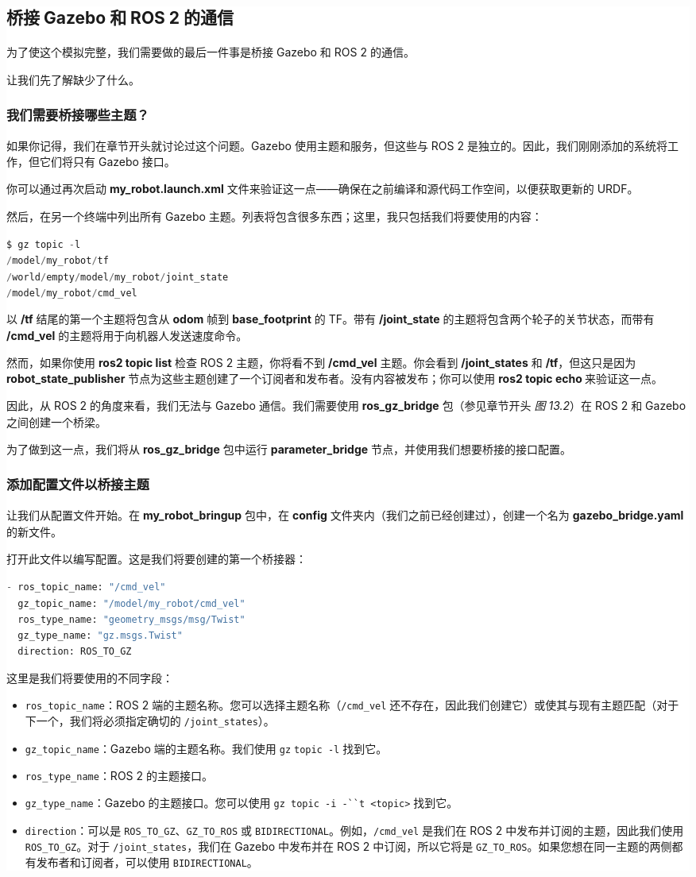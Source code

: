 ## 桥接 Gazebo 和 ROS 2 的通信

为了使这个模拟完整，我们需要做的最后一件事是桥接 Gazebo 和 ROS 2 的通信。

让我们先了解缺少了什么。

### 我们需要桥接哪些主题？

如果你记得，我们在章节开头就讨论过这个问题。Gazebo 使用主题和服务，但这些与 ROS 2 是独立的。因此，我们刚刚添加的系统将工作，但它们将只有 Gazebo 接口。

你可以通过再次启动 **my_robot.launch.xml** 文件来验证这一点——确保在之前编译和源代码工作空间，以便获取更新的 URDF。

然后，在另一个终端中列出所有 Gazebo 主题。列表将包含很多东西；这里，我只包括我们将要使用的内容：

```py
$ gz topic -l
/model/my_robot/tf
/world/empty/model/my_robot/joint_state
/model/my_robot/cmd_vel
```

以 **/tf** 结尾的第一个主题将包含从 **odom** 帧到 **base_footprint** 的 TF。带有 **/joint_state** 的主题将包含两个轮子的关节状态，而带有 **/cmd_vel** 的主题将用于向机器人发送速度命令。

然而，如果你使用 **ros2 topic list** 检查 ROS 2 主题，你将看不到 **/cmd_vel** 主题。你会看到 **/joint_states** 和 **/tf**，但这只是因为 **robot_state_publisher** 节点为这些主题创建了一个订阅者和发布者。没有内容被发布；你可以使用 **ros2 topic echo <topic>** 来验证这一点。

因此，从 ROS 2 的角度来看，我们无法与 Gazebo 通信。我们需要使用 **ros_gz_bridge** 包（参见章节开头 *图 13.2*）在 ROS 2 和 Gazebo 之间创建一个桥梁。

为了做到这一点，我们将从 **ros_gz_bridge** 包中运行 **parameter_bridge** 节点，并使用我们想要桥接的接口配置。

### 添加配置文件以桥接主题

让我们从配置文件开始。在 **my_robot_bringup** 包中，在 **config** 文件夹内（我们之前已经创建过），创建一个名为 **gazebo_bridge.yaml** 的新文件。

打开此文件以编写配置。这是我们将要创建的第一个桥接器：

```py
- ros_topic_name: "/cmd_vel"
  gz_topic_name: "/model/my_robot/cmd_vel"
  ros_type_name: "geometry_msgs/msg/Twist"
  gz_type_name: "gz.msgs.Twist"
  direction: ROS_TO_GZ
```

这里是我们将要使用的不同字段：

+   `ros_topic_name`：ROS 2 端的主题名称。您可以选择主题名称（`/cmd_vel` 还不存在，因此我们创建它）或使其与现有主题匹配（对于下一个，我们将必须指定确切的 `/joint_states`）。

+   `gz_topic_name`：Gazebo 端的主题名称。我们使用 `gz` `topic -l` 找到它。

+   `ros_type_name`：ROS 2 的主题接口。

+   `gz_type_name`：Gazebo 的主题接口。您可以使用 `gz topic -i -``t <topic>` 找到它。

+   `direction`：可以是 `ROS_TO_GZ`、`GZ_TO_ROS` 或 `BIDIRECTIONAL`。例如，`/cmd_vel` 是我们在 ROS 2 中发布并订阅的主题，因此我们使用 `ROS_TO_GZ`。对于 `/joint_states`，我们在 Gazebo 中发布并在 ROS 2 中订阅，所以它将是 `GZ_TO_ROS`。如果您想在同一主题的两侧都有发布者和订阅者，可以使用 `BIDIRECTIONAL`。
